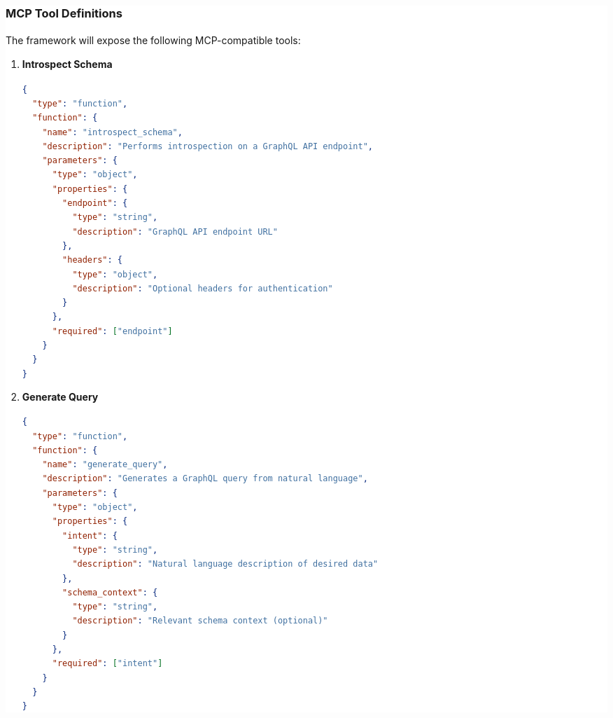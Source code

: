 ### MCP Tool Definitions

The framework will expose the following MCP-compatible tools:

1. **Introspect Schema**

   ```json
   {
     "type": "function",
     "function": {
       "name": "introspect_schema",
       "description": "Performs introspection on a GraphQL API endpoint",
       "parameters": {
         "type": "object",
         "properties": {
           "endpoint": {
             "type": "string",
             "description": "GraphQL API endpoint URL"
           },
           "headers": {
             "type": "object",
             "description": "Optional headers for authentication"
           }
         },
         "required": ["endpoint"]
       }
     }
   }
   ```

2. **Generate Query**

   ```json
   {
     "type": "function",
     "function": {
       "name": "generate_query",
       "description": "Generates a GraphQL query from natural language",
       "parameters": {
         "type": "object",
         "properties": {
           "intent": {
             "type": "string",
             "description": "Natural language description of desired data"
           },
           "schema_context": {
             "type": "string",
             "description": "Relevant schema context (optional)"
           }
         },
         "required": ["intent"]
       }
     }
   }
   ```
